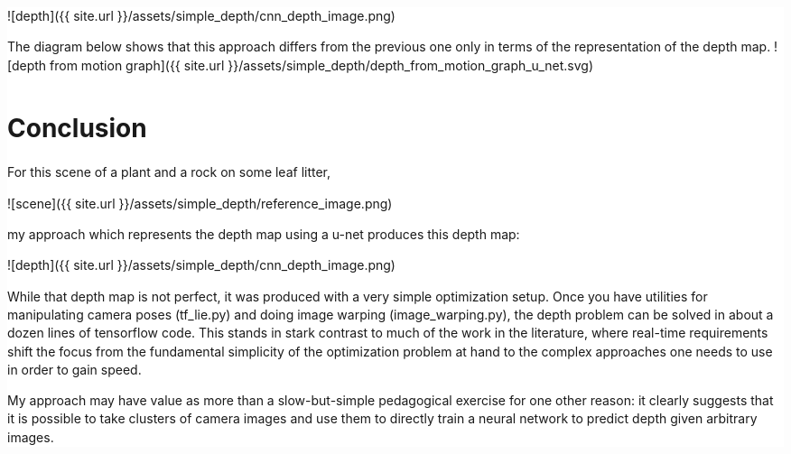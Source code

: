 ![depth]({{ site.url }}/assets/simple_depth/cnn_depth_image.png)

The diagram below shows that this approach differs from the previous one only in terms of the representation of the depth map.
![depth from motion graph]({{ site.url }}/assets/simple_depth/depth_from_motion_graph_u_net.svg)



# Conclusion


For this scene of a plant and a rock on some leaf litter,

![scene]({{ site.url }}/assets/simple_depth/reference_image.png)

my approach which represents the depth map using a u-net produces this depth map:

![depth]({{ site.url }}/assets/simple_depth/cnn_depth_image.png)

While that depth map is not perfect, it was produced with a very simple optimization setup.  Once you have utilities for manipulating camera poses (tf_lie.py) and doing image warping (image_warping.py), the depth problem can be solved in about a dozen lines of tensorflow code.  This stands in stark contrast to much of the work in the literature, where real-time requirements shift the focus from the fundamental simplicity of the optimization problem at hand to the complex approaches one needs to use in order to gain speed.

My approach may have value as more than a slow-but-simple pedagogical exercise for one other reason: it clearly suggests that it is possible to take clusters of camera images and use them to directly train a neural network to predict depth given arbitrary images.





